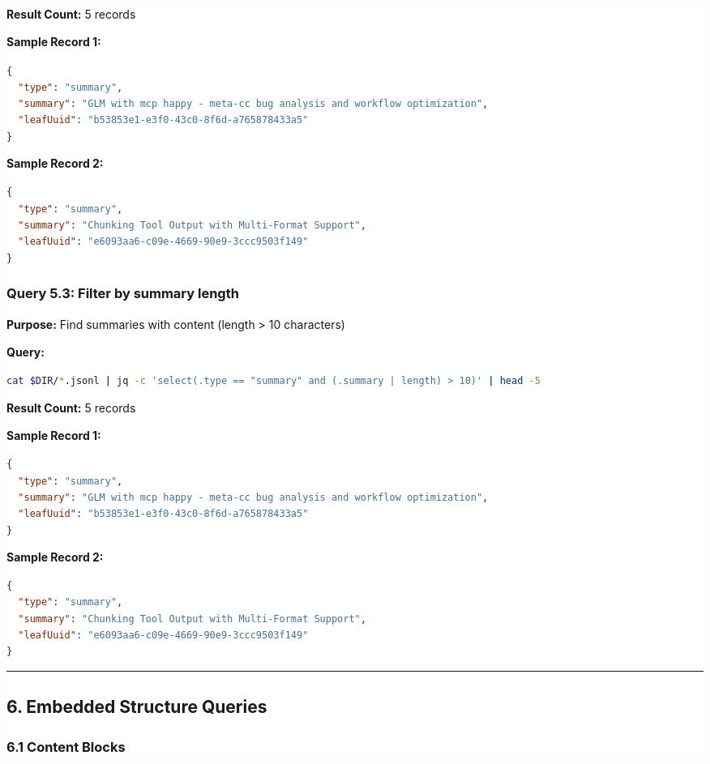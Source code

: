 **Result Count:** 5 records

**Sample Record 1:**
```json
{
  "type": "summary",
  "summary": "GLM with mcp happy - meta-cc bug analysis and workflow optimization",
  "leafUuid": "b53853e1-e3f0-43c0-8f6d-a765878433a5"
}
```

**Sample Record 2:**
```json
{
  "type": "summary",
  "summary": "Chunking Tool Output with Multi-Format Support",
  "leafUuid": "e6093aa6-c09e-4669-90e9-3ccc9503f149"
}
```


### Query 5.3: Filter by summary length

**Purpose:** Find summaries with content (length > 10 characters)

**Query:**
```bash
cat $DIR/*.jsonl | jq -c 'select(.type == "summary" and (.summary | length) > 10)' | head -5
```

**Result Count:** 5 records

**Sample Record 1:**
```json
{
  "type": "summary",
  "summary": "GLM with mcp happy - meta-cc bug analysis and workflow optimization",
  "leafUuid": "b53853e1-e3f0-43c0-8f6d-a765878433a5"
}
```

**Sample Record 2:**
```json
{
  "type": "summary",
  "summary": "Chunking Tool Output with Multi-Format Support",
  "leafUuid": "e6093aa6-c09e-4669-90e9-3ccc9503f149"
}
```


---

## 6. Embedded Structure Queries

### 6.1 Content Blocks
